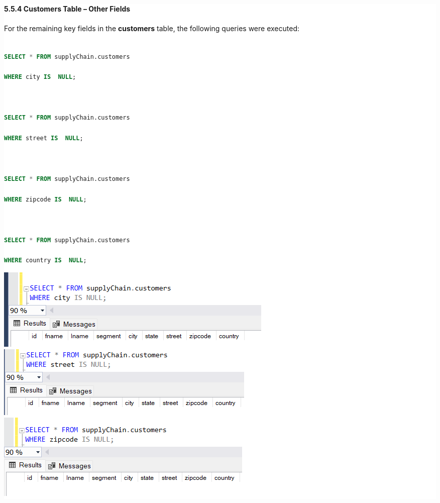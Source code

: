   

#### 5.5.4 Customers Table – Other Fields

  

For the remaining key fields in the **customers** table, the following queries were executed:

  

```sql

SELECT * FROM supplyChain.customers

WHERE city IS  NULL;

  

SELECT * FROM supplyChain.customers

WHERE street IS  NULL;

  

SELECT * FROM supplyChain.customers

WHERE zipcode IS  NULL;

  

SELECT * FROM supplyChain.customers

WHERE country IS  NULL;

```

  

![alt text](images/image32.png)
![alt text](images/image33.png)
![alt text](images/image34.png)